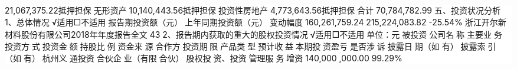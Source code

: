 21,067,375.22抵押担保
无形资产
10,140,443.56抵押担保
投资性房地产
4,773,643.56抵押担保
合计
70,784,782.99
五、投资状况分析
1、总体情况
√适用□不适用
报告期投资额（元）
上年同期投资额（元）
变动幅度
160,261,759.24
215,224,083.82
-25.54%
浙江开尔新材料股份有限公司2018年年度报告全文
43
2、报告期内获取的重大的股权投资情况
√适用□不适用
单位：元
被投资
公司名
称
主要业
务
投资方
式
投资金
额
持股比
例
资金来
源
合作方
投资期
限
产品类
型
预计收
益
本期投
资盈亏
是否涉
诉
披露日
期（如
有）
披露索
引（如
有）
杭州义
通投资
合伙企
业（有限
合伙）
股权投
资、投资
管理服
务
增资
140,000
,000.00
99.29%